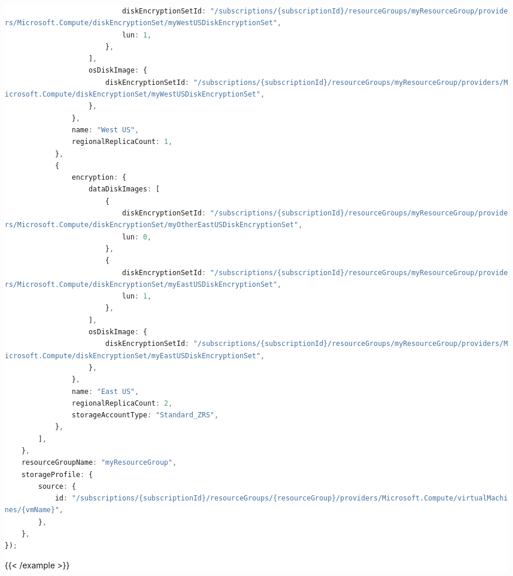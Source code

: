 ```typescript
                            diskEncryptionSetId: "/subscriptions/{subscriptionId}/resourceGroups/myResourceGroup/providers/Microsoft.Compute/diskEncryptionSet/myWestUSDiskEncryptionSet",
                            lun: 1,
                        },
                    ],
                    osDiskImage: {
                        diskEncryptionSetId: "/subscriptions/{subscriptionId}/resourceGroups/myResourceGroup/providers/Microsoft.Compute/diskEncryptionSet/myWestUSDiskEncryptionSet",
                    },
                },
                name: "West US",
                regionalReplicaCount: 1,
            },
            {
                encryption: {
                    dataDiskImages: [
                        {
                            diskEncryptionSetId: "/subscriptions/{subscriptionId}/resourceGroups/myResourceGroup/providers/Microsoft.Compute/diskEncryptionSet/myOtherEastUSDiskEncryptionSet",
                            lun: 0,
                        },
                        {
                            diskEncryptionSetId: "/subscriptions/{subscriptionId}/resourceGroups/myResourceGroup/providers/Microsoft.Compute/diskEncryptionSet/myEastUSDiskEncryptionSet",
                            lun: 1,
                        },
                    ],
                    osDiskImage: {
                        diskEncryptionSetId: "/subscriptions/{subscriptionId}/resourceGroups/myResourceGroup/providers/Microsoft.Compute/diskEncryptionSet/myEastUSDiskEncryptionSet",
                    },
                },
                name: "East US",
                regionalReplicaCount: 2,
                storageAccountType: "Standard_ZRS",
            },
        ],
    },
    resourceGroupName: "myResourceGroup",
    storageProfile: {
        source: {
            id: "/subscriptions/{subscriptionId}/resourceGroups/{resourceGroup}/providers/Microsoft.Compute/virtualMachines/{vmName}",
        },
    },
});

```


{{< /example >}}
